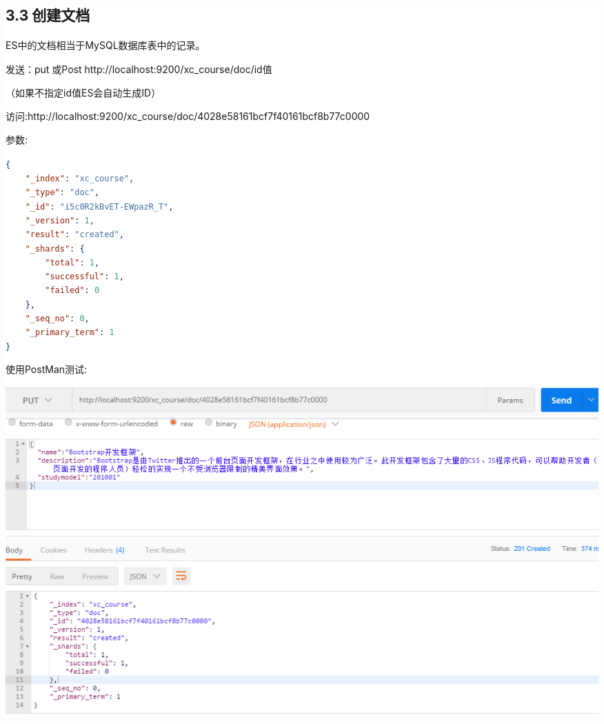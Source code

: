 ## 3.3  创建文档

ES中的文档相当于MySQL数据库表中的记录。

发送：put 或Post http://localhost:9200/xc_course/doc/id值

（如果不指定id值ES会自动生成ID）

访问:http://localhost:9200/xc_course/doc/4028e58161bcf7f40161bcf8b77c0000

参数:

```json
{
    "_index": "xc_course",
    "_type": "doc",
    "_id": "i5c0R2kBvET-EWpazR_T",
    "_version": 1,
    "result": "created",
    "_shards": {
        "total": 1,
        "successful": 1,
        "failed": 0
    },
    "_seq_no": 0,
    "_primary_term": 1
}
```

使用PostMan测试:

![](img/search15.png)
